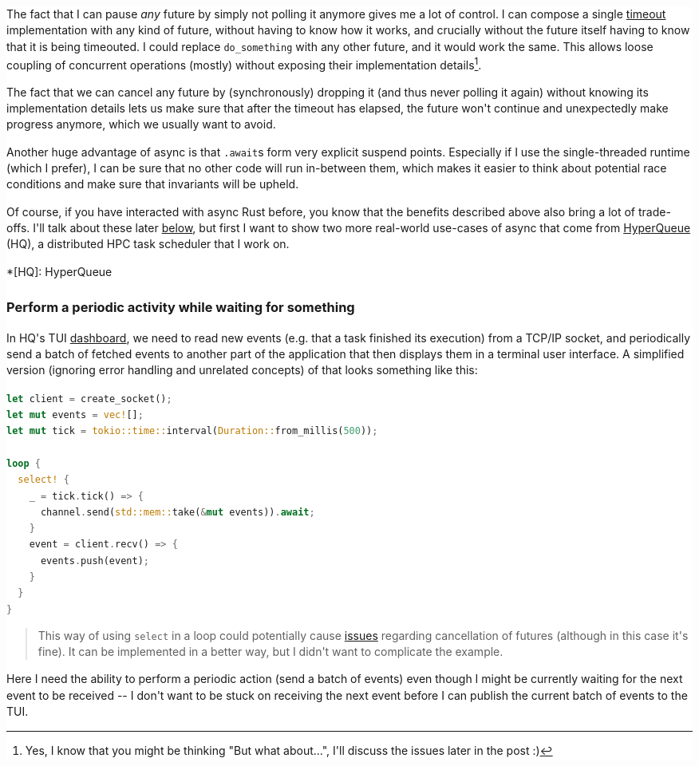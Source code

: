 The fact that I can pause *any* future by simply not polling it anymore gives me a lot of control. I can compose a single [timeout](https://docs.rs/tokio/1.43.0/tokio/time/fn.timeout.html) implementation with any kind of future, without having to know how it works, and crucially without the future itself having to know that it is being timeouted. I could replace `do_something` with any other future, and it would work the same. This allows loose coupling of concurrent operations (mostly) without exposing their implementation details[^but].

[^but]: Yes, I know that you might be thinking "But what about...", I'll discuss the issues later in the post :)

The fact that we can cancel any future by (synchronously) dropping it (and thus never polling it again) without knowing its implementation details lets us make sure that after the timeout has elapsed, the future won't continue and unexpectedly make progress anymore, which we usually want to avoid.

Another huge advantage of async is that `.await`s form very explicit suspend points. Especially if I use the single-threaded runtime (which I prefer), I can be sure that no other code will run in-between them, which makes it easier to think about potential race conditions and make sure that invariants will be upheld. 

Of course, if you have interacted with async Rust before, you know that the benefits described above also bring a lot of trade-offs. I'll talk about these later [below](#why-not-use-async), but first I want to show two more real-world use-cases of async that come from [HyperQueue](http://github.com/it4innovations/hyperqueue) (HQ), a distributed HPC task scheduler that I work on.

*[HQ]: HyperQueue

### Perform a periodic activity while waiting for something
In HQ's TUI [dashboard](https://it4innovations.github.io/hyperqueue/stable/cli/dashboard/), we need to read new events (e.g. that a task finished its execution) from a TCP/IP socket, and periodically send a batch of fetched events to another part of the application that then displays them in a terminal user interface. A simplified version (ignoring error handling and unrelated concepts) of that looks something like this:
```rust
let client = create_socket();
let mut events = vec![];
let mut tick = tokio::time::interval(Duration::from_millis(500));

loop {
  select! {
    _ = tick.tick() => {
      channel.send(std::mem::take(&mut events)).await;
    }
    event = client.recv() => {
      events.push(event);
    }
  }
}
```

> This way of using `select` in a loop could potentially cause [issues](https://blog.yoshuawuyts.com/futures-concurrency-3/) regarding cancellation of futures (although in this case it's fine). It can be implemented in a better way, but I didn't want to complicate the example.

Here I need the ability to perform a periodic action (send a batch of events) even though I might be currently waiting for the next event to be received -- I don't want to be stuck on receiving the next event before I can publish the current batch of events to the TUI.


[^c10k]: I wonder if the popularity of the [C10k](https://en.wikipedia.org/wiki/C10k_problem) problem has something to do with it. It seems to me that some people still think that you need non-blocking I/O or asynchronous processing to handle 10 thousand clients on a single machine in this day and age.
[^async-closures]: Coming to a stable Rust near you [soon](https://github.com/rust-lang/rust/pull/132706).
[^async-drop]: Currently being implemented as an [experiment](https://github.com/rust-lang/rust/pull/123948).
[^zulip]: If you'd like to help, drop by our [Zulip](https://rust-lang.zulipchat.com/)!
[^pun-intended]: ~~Pin~~ Pun intended.
[^pin-ergonomics]: Althought we might get there [one day](https://github.com/rust-lang/rust/issues/130494).
[^syscall]: Each such call is a separate syscall, so I imagine it would not be great for performance either.
[^socket-fiddling]: Without fiddling with the socket file descriptor in OS-specific ways.